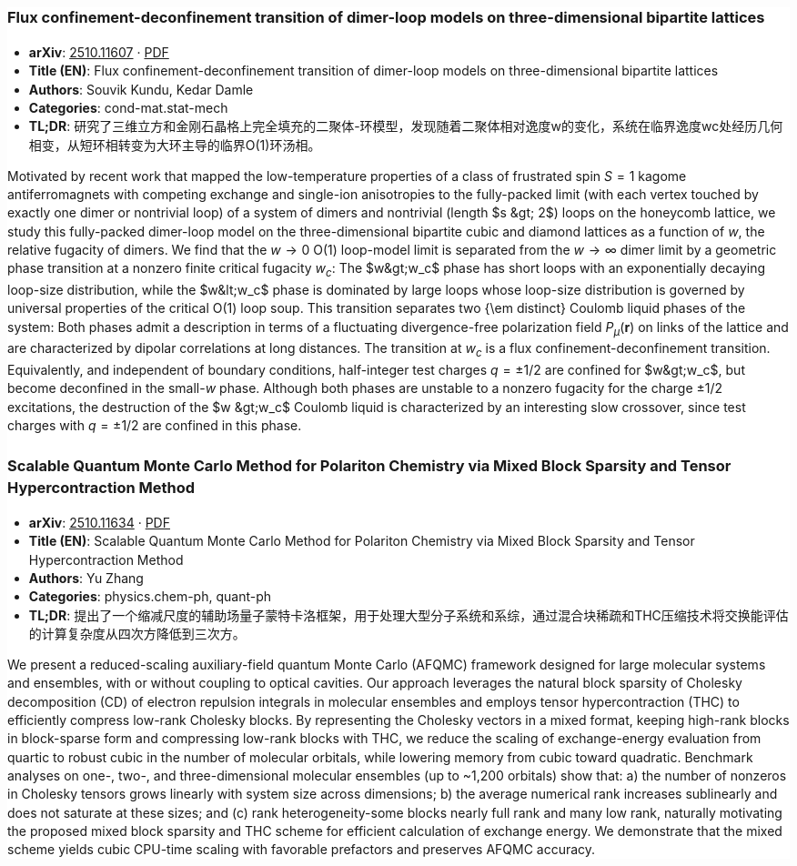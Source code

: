 ### Flux confinement-deconfinement transition of dimer-loop models on three-dimensional bipartite lattices
- **arXiv**: [2510.11607](https://arxiv.org/abs/2510.11607)  ·  [PDF](https://arxiv.org/pdf/2510.11607.pdf)
- **Title (EN)**: Flux confinement-deconfinement transition of dimer-loop models on three-dimensional bipartite lattices
- **Authors**: Souvik Kundu, Kedar Damle
- **Categories**: cond-mat.stat-mech
- **TL;DR**: 研究了三维立方和金刚石晶格上完全填充的二聚体-环模型，发现随着二聚体相对逸度w的变化，系统在临界逸度wc处经历几何相变，从短环相转变为大环主导的临界O(1)环汤相。

Motivated by recent work that mapped the low-temperature properties of a
class of frustrated spin $S=1$ kagome antiferromagnets with competing exchange
and single-ion anisotropies to the fully-packed limit (with each vertex touched
by exactly one dimer or nontrivial loop) of a system of dimers and nontrivial
(length $s &gt; 2$) loops on the honeycomb lattice, we study this fully-packed
dimer-loop model on the three-dimensional bipartite cubic and diamond lattices
as a function of $w$, the relative fugacity of dimers. We find that the $w
\rightarrow 0$ O($1$) loop-model limit is separated from the $w \rightarrow
\infty$ dimer limit by a geometric phase transition at a nonzero finite
critical fugacity $w_c$: The $w&gt;w_c$ phase has short loops with an
exponentially decaying loop-size distribution, while the $w&lt;w_c$ phase is
dominated by large loops whose loop-size distribution is governed by universal
properties of the critical O($1$) loop soup. This transition separates two {\em
distinct} Coulomb liquid phases of the system: Both phases admit a description
in terms of a fluctuating divergence-free polarization field
$P_{\mu}(\mathbf{r})$ on links of the lattice and are characterized by dipolar
correlations at long distances. The transition at $w_c$ is a flux
confinement-deconfinement transition. Equivalently, and independent of boundary
conditions, half-integer test charges $q=\pm 1/2$ are confined for $w&gt;w_c$, but
become deconfined in the small-$w$ phase. Although both phases are unstable to
a nonzero fugacity for the charge $\pm 1/2$ excitations, the destruction of the
$w &gt;w_c$ Coulomb liquid is characterized by an interesting slow crossover,
since test charges with $q=\pm 1/2$ are confined in this phase.

### Scalable Quantum Monte Carlo Method for Polariton Chemistry via Mixed Block Sparsity and Tensor Hypercontraction Method
- **arXiv**: [2510.11634](https://arxiv.org/abs/2510.11634)  ·  [PDF](https://arxiv.org/pdf/2510.11634.pdf)
- **Title (EN)**: Scalable Quantum Monte Carlo Method for Polariton Chemistry via Mixed Block Sparsity and Tensor Hypercontraction Method
- **Authors**: Yu Zhang
- **Categories**: physics.chem-ph, quant-ph
- **TL;DR**: 提出了一个缩减尺度的辅助场量子蒙特卡洛框架，用于处理大型分子系统和系综，通过混合块稀疏和THC压缩技术将交换能评估的计算复杂度从四次方降低到三次方。

We present a reduced-scaling auxiliary-field quantum Monte Carlo (AFQMC)
framework designed for large molecular systems and ensembles, with or without
coupling to optical cavities. Our approach leverages the natural block sparsity
of Cholesky decomposition (CD) of electron repulsion integrals in molecular
ensembles and employs tensor hypercontraction (THC) to efficiently compress
low-rank Cholesky blocks. By representing the Cholesky vectors in a mixed
format, keeping high-rank blocks in block-sparse form and compressing low-rank
blocks with THC, we reduce the scaling of exchange-energy evaluation from
quartic to robust cubic in the number of molecular orbitals, while lowering
memory from cubic toward quadratic. Benchmark analyses on one-, two-, and
three-dimensional molecular ensembles (up to ~1,200 orbitals) show that: a) the
number of nonzeros in Cholesky tensors grows linearly with system size across
dimensions; b) the average numerical rank increases sublinearly and does not
saturate at these sizes; and (c) rank heterogeneity-some blocks nearly full
rank and many low rank, naturally motivating the proposed mixed block sparsity
and THC scheme for efficient calculation of exchange energy. We demonstrate
that the mixed scheme yields cubic CPU-time scaling with favorable prefactors
and preserves AFQMC accuracy.
